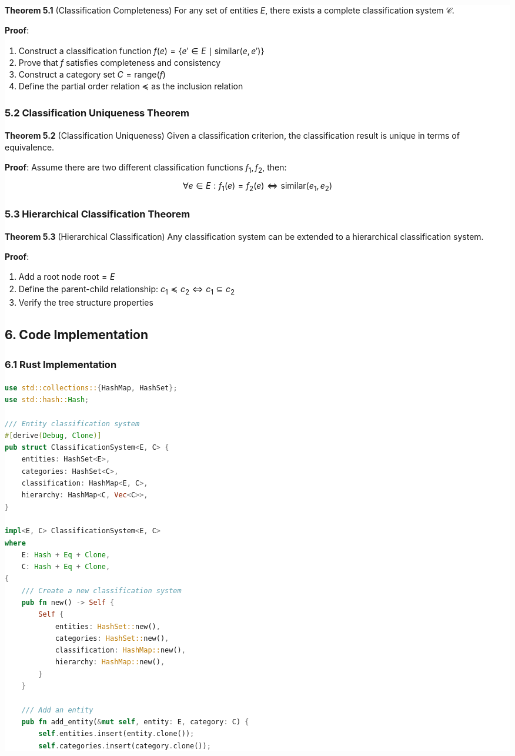 **Theorem 5.1** (Classification Completeness)
For any set of entities $E$, there exists a complete classification system $\mathcal{C}$.

**Proof**:

1. Construct a classification function $f(e) = \{e'\in E \mid \text{similar}(e, e')\}$
2. Prove that $f$ satisfies completeness and consistency
3. Construct a category set $C = \text{range}(f)$
4. Define the partial order relation $\preceq$ as the inclusion relation

### 5.2 Classification Uniqueness Theorem

**Theorem 5.2** (Classification Uniqueness)
Given a classification criterion, the classification result is unique in terms of equivalence.

**Proof**:
Assume there are two different classification functions $f_1, f_2$, then:
$$\forall e \in E: f_1(e) = f_2(e) \iff \text{similar}(e_1, e_2)$$

### 5.3 Hierarchical Classification Theorem

**Theorem 5.3** (Hierarchical Classification)
Any classification system can be extended to a hierarchical classification system.

**Proof**:

1. Add a root node $\text{root} = E$
2. Define the parent-child relationship: $c_1 \preceq c_2 \iff c_1 \subseteq c_2$
3. Verify the tree structure properties

## 6. Code Implementation

### 6.1 Rust Implementation

```rust
use std::collections::{HashMap, HashSet};
use std::hash::Hash;

/// Entity classification system
#[derive(Debug, Clone)]
pub struct ClassificationSystem<E, C> {
    entities: HashSet<E>,
    categories: HashSet<C>,
    classification: HashMap<E, C>,
    hierarchy: HashMap<C, Vec<C>>,
}

impl<E, C> ClassificationSystem<E, C>
where
    E: Hash + Eq + Clone,
    C: Hash + Eq + Clone,
{
    /// Create a new classification system
    pub fn new() -> Self {
        Self {
            entities: HashSet::new(),
            categories: HashSet::new(),
            classification: HashMap::new(),
            hierarchy: HashMap::new(),
        }
    }

    /// Add an entity
    pub fn add_entity(&mut self, entity: E, category: C) {
        self.entities.insert(entity.clone());
        self.categories.insert(category.clone());
```